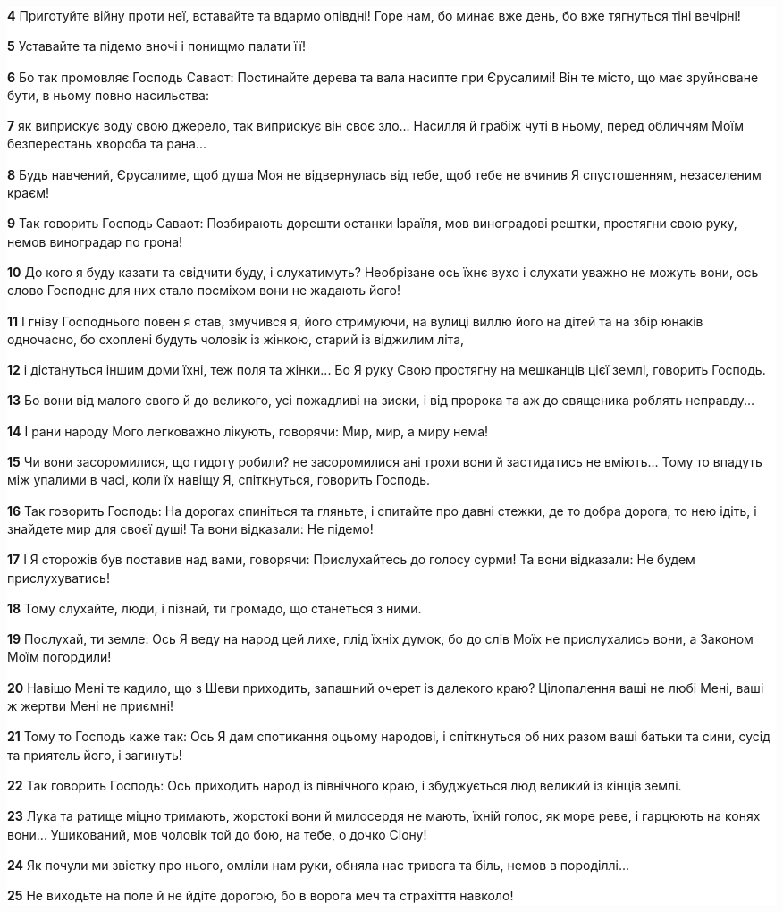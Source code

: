 **4** Приготуйте війну проти неї, вставайте та вдармо опівдні! Горе нам, бо минає вже день, бо вже тягнуться тіні вечірні!

**5** Уставайте та підемо вночі і понищмо палати її!

**6** Бо так промовляє Господь Саваот: Постинайте дерева та вала насипте при Єрусалимі! Він те місто, що має зруйноване бути, в ньому повно насильства:

**7** як виприскує воду свою джерело, так виприскує він своє зло... Насилля й грабіж чуті в ньому, перед обличчям Моїм безперестань хвороба та рана...

**8** Будь навчений, Єрусалиме, щоб душа Моя не відвернулась від тебе, щоб тебе не вчинив Я спустошенням, незаселеним краєм!

**9** Так говорить Господь Саваот: Позбирають дорешти останки Ізраїля, мов виноградові рештки, простягни свою руку, немов виноградар по грона!

**10** До кого я буду казати та свідчити буду, і слухатимуть? Необрізане ось їхнє вухо і слухати уважно не можуть вони, ось слово Господнє для них стало посміхом вони не жадають його!

**11** І гніву Господнього повен я став, змучився я, його стримуючи, на вулиці виллю його на дітей та на збір юнаків одночасно, бо схоплені будуть чоловік із жінкою, старий із віджилим літа,

**12** і дістануться іншим доми їхні, теж поля та жінки... Бо Я руку Свою простягну на мешканців цієї землі, говорить Господь.

**13** Бо вони від малого свого й до великого, усі пожадливі на зиски, і від пророка та аж до священика роблять неправду...

**14** І рани народу Мого легковажно лікують, говорячи: Мир, мир, а миру нема!

**15** Чи вони засоромилися, що гидоту робили? не засоромилися ані трохи вони й застидатись не вміють... Тому то впадуть між упалими в часі, коли їх навіщу Я, спіткнуться, говорить Господь.

**16** Так говорить Господь: На дорогах спиніться та гляньте, і спитайте про давні стежки, де то добра дорога, то нею ідіть, і знайдете мир для своєї душі! Та вони відказали: Не підемо!

**17** І Я сторожів був поставив над вами, говорячи: Прислухайтесь до голосу сурми! Та вони відказали: Не будем прислухуватись!

**18** Тому слухайте, люди, і пізнай, ти громадо, що станеться з ними.

**19** Послухай, ти земле: Ось Я веду на народ цей лихе, плід їхніх думок, бо до слів Моїх не прислухались вони, а Законом Моїм погордили!

**20** Навіщо Мені те кадило, що з Шеви приходить, запашний очерет із далекого краю? Цілопалення ваші не любі Мені, ваші ж жертви Мені не приємні!

**21** Тому то Господь каже так: Ось Я дам спотикання оцьому народові, і спіткнуться об них разом ваші батьки та сини, сусід та приятель його, і загинуть!

**22** Так говорить Господь: Ось приходить народ із північного краю, і збуджується люд великий із кінців землі.

**23** Лука та ратище міцно тримають, жорстокі вони й милосердя не мають, їхній голос, як море реве, і гарцюють на конях вони... Ушикований, мов чоловік той до бою, на тебе, о дочко Сіону!

**24** Як почули ми звістку про нього, омліли нам руки, обняла нас тривога та біль, немов в породіллі...

**25** Не виходьте на поле й не йдіте дорогою, бо в ворога меч та страхіття навколо!
